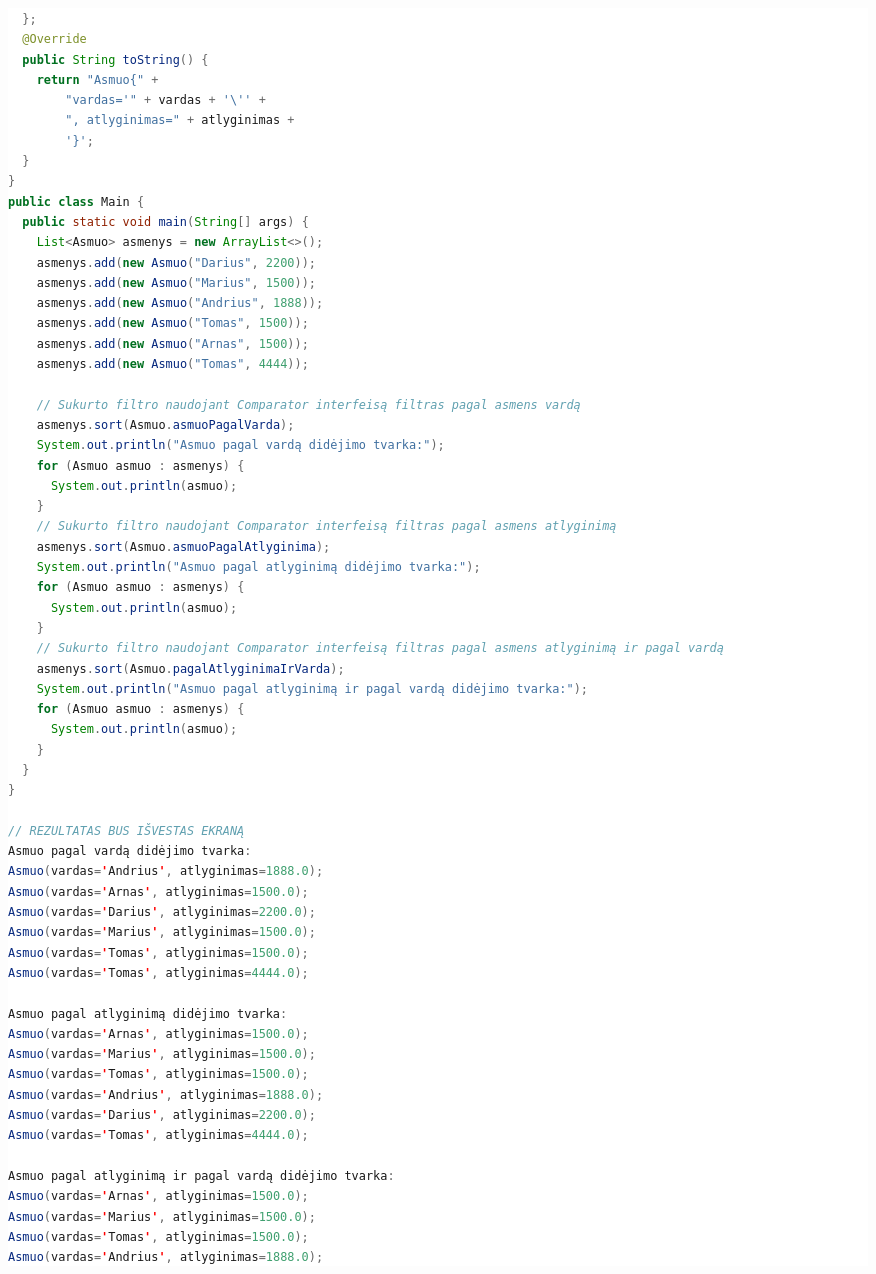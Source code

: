 ```java
  };
  @Override
  public String toString() {
    return "Asmuo{" +
        "vardas='" + vardas + '\'' +
        ", atlyginimas=" + atlyginimas +
        '}';
  }
}
public class Main {
  public static void main(String[] args) {
    List<Asmuo> asmenys = new ArrayList<>();
    asmenys.add(new Asmuo("Darius", 2200));
    asmenys.add(new Asmuo("Marius", 1500));
    asmenys.add(new Asmuo("Andrius", 1888));
    asmenys.add(new Asmuo("Tomas", 1500));
    asmenys.add(new Asmuo("Arnas", 1500));
    asmenys.add(new Asmuo("Tomas", 4444));

    // Sukurto filtro naudojant Comparator interfeisą filtras pagal asmens vardą
    asmenys.sort(Asmuo.asmuoPagalVarda);
    System.out.println("Asmuo pagal vardą didėjimo tvarka:");
    for (Asmuo asmuo : asmenys) {
      System.out.println(asmuo);
    }
    // Sukurto filtro naudojant Comparator interfeisą filtras pagal asmens atlyginimą
    asmenys.sort(Asmuo.asmuoPagalAtlyginima);
    System.out.println("Asmuo pagal atlyginimą didėjimo tvarka:");
    for (Asmuo asmuo : asmenys) {
      System.out.println(asmuo);
    }
    // Sukurto filtro naudojant Comparator interfeisą filtras pagal asmens atlyginimą ir pagal vardą
    asmenys.sort(Asmuo.pagalAtlyginimaIrVarda);
    System.out.println("Asmuo pagal atlyginimą ir pagal vardą didėjimo tvarka:");
    for (Asmuo asmuo : asmenys) {
      System.out.println(asmuo);
    }
  }
}

// REZULTATAS BUS IŠVESTAS EKRANĄ
Asmuo pagal vardą didėjimo tvarka:
Asmuo(vardas='Andrius', atlyginimas=1888.0);
Asmuo(vardas='Arnas', atlyginimas=1500.0);
Asmuo(vardas='Darius', atlyginimas=2200.0);
Asmuo(vardas='Marius', atlyginimas=1500.0);
Asmuo(vardas='Tomas', atlyginimas=1500.0);
Asmuo(vardas='Tomas', atlyginimas=4444.0);

Asmuo pagal atlyginimą didėjimo tvarka:
Asmuo(vardas='Arnas', atlyginimas=1500.0);
Asmuo(vardas='Marius', atlyginimas=1500.0);
Asmuo(vardas='Tomas', atlyginimas=1500.0);
Asmuo(vardas='Andrius', atlyginimas=1888.0);
Asmuo(vardas='Darius', atlyginimas=2200.0);
Asmuo(vardas='Tomas', atlyginimas=4444.0);

Asmuo pagal atlyginimą ir pagal vardą didėjimo tvarka:
Asmuo(vardas='Arnas', atlyginimas=1500.0);
Asmuo(vardas='Marius', atlyginimas=1500.0);
Asmuo(vardas='Tomas', atlyginimas=1500.0);
Asmuo(vardas='Andrius', atlyginimas=1888.0);
```